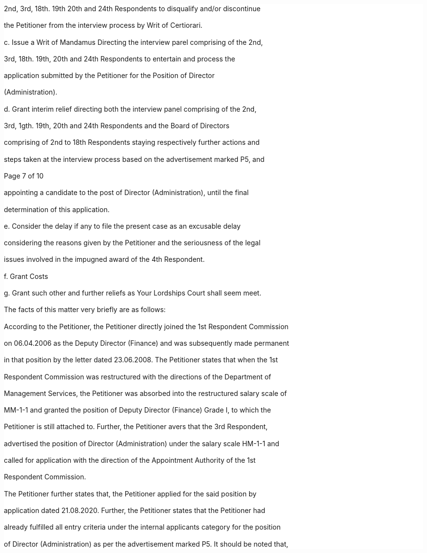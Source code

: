 2nd, 3rd, 18th. 19th 20th and 24th Respondents to disqualify and/or discontinue

the Petitioner from the interview process by Writ of Certiorari.

c. Issue a Writ of Mandamus Directing the interview parel comprising of the 2nd,

3rd, 18th. 19th, 20th and 24th Respondents to entertain and process the

application submitted by the Petitioner for the Position of Director

(Administration).

d. Grant interim relief directing both the interview panel comprising of the 2nd,

3rd, 1gth. 19th, 20th and 24th Respondents and the Board of Directors

comprising of 2nd to 18th Respondents staying respectively further actions and

steps taken at the interview process based on the advertisement marked P5, and

Page 7 of 10

appointing a candidate to the post of Director (Administration), until the final

determination of this application.

e. Consider the delay if any to file the present case as an excusable delay

considering the reasons given by the Petitioner and the seriousness of the legal

issues involved in the impugned award of the 4th Respondent.

f. Grant Costs

g. Grant such other and further reliefs as Your Lordships Court shall seem meet.

The facts of this matter very briefly are as follows:

According to the Petitioner, the Petitioner directly joined the 1st Respondent Commission

on 06.04.2006 as the Deputy Director (Finance) and was subsequently made permanent

in that position by the letter dated 23.06.2008. The Petitioner states that when the 1st

Respondent Commission was restructured with the directions of the Department of

Management Services, the Petitioner was absorbed into the restructured salary scale of

MM-1-1 and granted the position of Deputy Director (Finance) Grade I, to which the

Petitioner is still attached to. Further, the Petitioner avers that the 3rd Respondent,

advertised the position of Director (Administration) under the salary scale HM-1-1 and

called for application with the direction of the Appointment Authority of the 1st

Respondent Commission.

The Petitioner further states that, the Petitioner applied for the said position by

application dated 21.08.2020. Further, the Petitioner states that the Petitioner had

already fulfilled all entry criteria under the internal applicants category for the position

of Director (Administration) as per the advertisement marked P5. It should be noted that,
